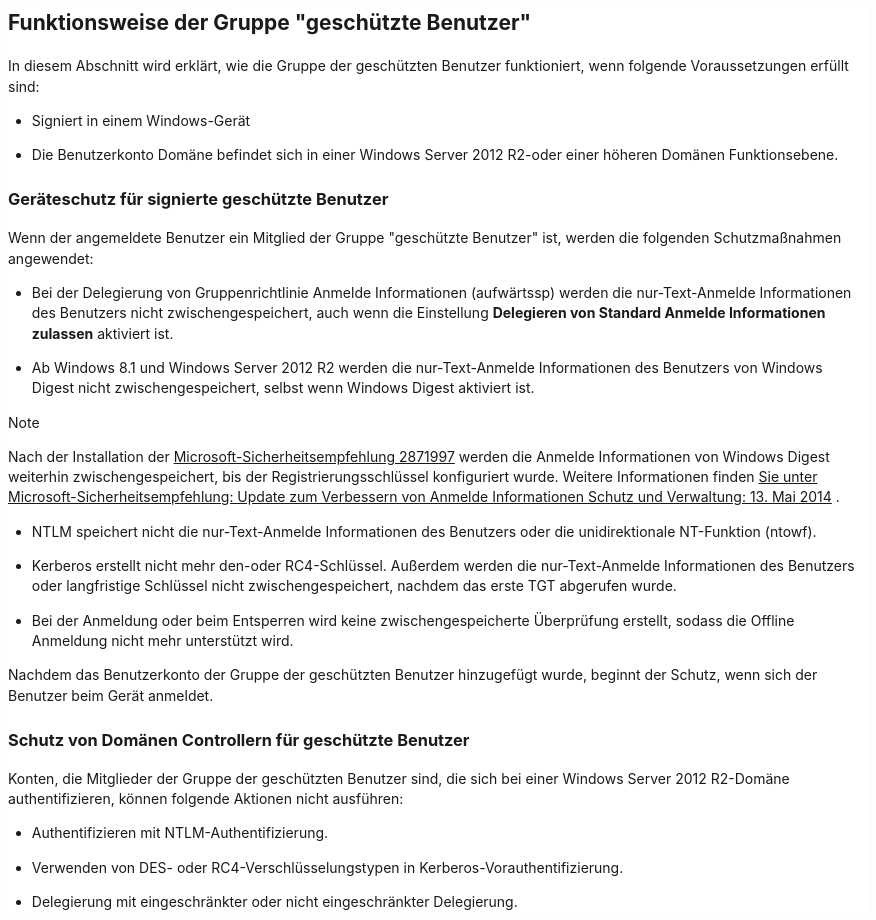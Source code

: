 ## <a name="how-protected-users-group-works"></a><a name="BKMK_HowItWorks"></a>Funktionsweise der Gruppe "geschützte Benutzer"
In diesem Abschnitt wird erklärt, wie die Gruppe der geschützten Benutzer funktioniert, wenn folgende Voraussetzungen erfüllt sind:

- Signiert in einem Windows-Gerät

- Die Benutzerkonto Domäne befindet sich in einer Windows Server 2012 R2-oder einer höheren Domänen Funktionsebene.

### <a name="device-protections-for-signed-in-protected-users"></a>Geräteschutz für signierte geschützte Benutzer
Wenn der angemeldete Benutzer ein Mitglied der Gruppe "geschützte Benutzer" ist, werden die folgenden Schutzmaßnahmen angewendet:

- Bei der Delegierung von Gruppenrichtlinie Anmelde Informationen (aufwärtssp) werden die nur-Text-Anmelde Informationen des Benutzers nicht zwischengespeichert, auch wenn die Einstellung **Delegieren von Standard Anmelde Informationen zulassen** aktiviert ist.

- Ab Windows 8.1 und Windows Server 2012 R2 werden die nur-Text-Anmelde Informationen des Benutzers von Windows Digest nicht zwischengespeichert, selbst wenn Windows Digest aktiviert ist.

> [!Note]
> Nach der Installation der [Microsoft-Sicherheitsempfehlung 2871997](https://technet.microsoft.com/library/security/2871997) werden die Anmelde Informationen von Windows Digest weiterhin zwischengespeichert, bis der Registrierungsschlüssel konfiguriert wurde. Weitere Informationen finden [Sie unter Microsoft-Sicherheitsempfehlung: Update zum Verbessern von Anmelde Informationen Schutz und Verwaltung: 13. Mai 2014](https://support.microsoft.com/help/2871997/microsoft-security-advisory-update-to-improve-credentials-protection-a) .

- NTLM speichert nicht die nur-Text-Anmelde Informationen des Benutzers oder die unidirektionale NT-Funktion (ntowf).

- Kerberos erstellt nicht mehr den-oder RC4-Schlüssel. Außerdem werden die nur-Text-Anmelde Informationen des Benutzers oder langfristige Schlüssel nicht zwischengespeichert, nachdem das erste TGT abgerufen wurde.

- Bei der Anmeldung oder beim Entsperren wird keine zwischengespeicherte Überprüfung erstellt, sodass die Offline Anmeldung nicht mehr unterstützt wird.

Nachdem das Benutzerkonto der Gruppe der geschützten Benutzer hinzugefügt wurde, beginnt der Schutz, wenn sich der Benutzer beim Gerät anmeldet.

### <a name="domain-controller-protections-for-protected-users"></a>Schutz von Domänen Controllern für geschützte Benutzer
Konten, die Mitglieder der Gruppe der geschützten Benutzer sind, die sich bei einer Windows Server 2012 R2-Domäne authentifizieren, können folgende Aktionen nicht ausführen:

- Authentifizieren mit NTLM-Authentifizierung.

- Verwenden von DES- oder RC4-Verschlüsselungstypen in Kerberos-Vorauthentifizierung.

- Delegierung mit eingeschränkter oder nicht eingeschränkter Delegierung.
